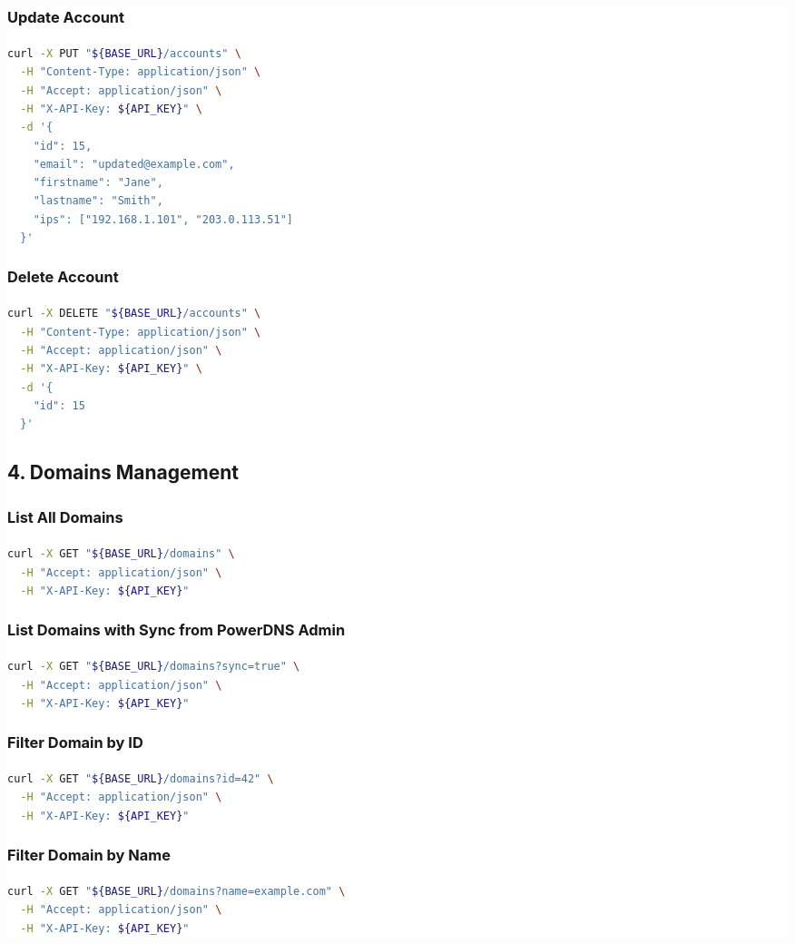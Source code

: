 ### Update Account
```bash
curl -X PUT "${BASE_URL}/accounts" \
  -H "Content-Type: application/json" \
  -H "Accept: application/json" \
  -H "X-API-Key: ${API_KEY}" \
  -d '{
    "id": 15,
    "email": "updated@example.com",
    "firstname": "Jane",
    "lastname": "Smith",
    "ips": ["192.168.1.101", "203.0.113.51"]
  }'
```

### Delete Account
```bash
curl -X DELETE "${BASE_URL}/accounts" \
  -H "Content-Type: application/json" \
  -H "Accept: application/json" \
  -H "X-API-Key: ${API_KEY}" \
  -d '{
    "id": 15
  }'
```

## 4. Domains Management

### List All Domains
```bash
curl -X GET "${BASE_URL}/domains" \
  -H "Accept: application/json" \
  -H "X-API-Key: ${API_KEY}"
```

### List Domains with Sync from PowerDNS Admin
```bash
curl -X GET "${BASE_URL}/domains?sync=true" \
  -H "Accept: application/json" \
  -H "X-API-Key: ${API_KEY}"
```

### Filter Domain by ID
```bash
curl -X GET "${BASE_URL}/domains?id=42" \
  -H "Accept: application/json" \
  -H "X-API-Key: ${API_KEY}"
```

### Filter Domain by Name
```bash
curl -X GET "${BASE_URL}/domains?name=example.com" \
  -H "Accept: application/json" \
  -H "X-API-Key: ${API_KEY}"
```
